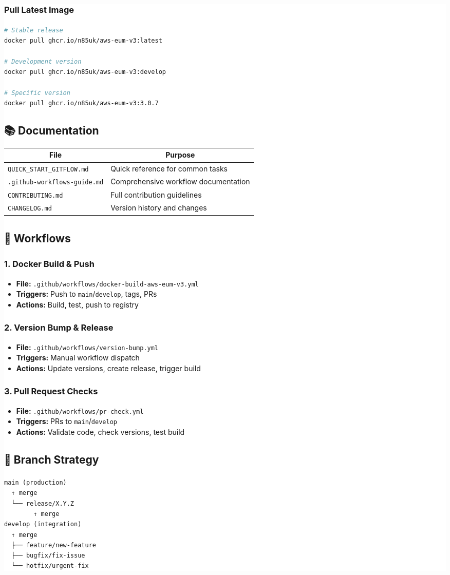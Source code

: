 ### Pull Latest Image

```bash
# Stable release
docker pull ghcr.io/n85uk/aws-eum-v3:latest

# Development version
docker pull ghcr.io/n85uk/aws-eum-v3:develop

# Specific version
docker pull ghcr.io/n85uk/aws-eum-v3:3.0.7
```

## 📚 Documentation

| File | Purpose |
|------|---------|
| `QUICK_START_GITFLOW.md` | Quick reference for common tasks |
| `.github-workflows-guide.md` | Comprehensive workflow documentation |
| `CONTRIBUTING.md` | Full contribution guidelines |
| `CHANGELOG.md` | Version history and changes |

## 🔄 Workflows

### 1. Docker Build & Push
- **File:** `.github/workflows/docker-build-aws-eum-v3.yml`
- **Triggers:** Push to `main`/`develop`, tags, PRs
- **Actions:** Build, test, push to registry

### 2. Version Bump & Release
- **File:** `.github/workflows/version-bump.yml`
- **Triggers:** Manual workflow dispatch
- **Actions:** Update versions, create release, trigger build

### 3. Pull Request Checks
- **File:** `.github/workflows/pr-check.yml`
- **Triggers:** PRs to `main`/`develop`
- **Actions:** Validate code, check versions, test build

## 🌳 Branch Strategy

```
main (production)
  ↑ merge
  └── release/X.Y.Z
        ↑ merge
develop (integration)
  ↑ merge
  ├── feature/new-feature
  ├── bugfix/fix-issue
  └── hotfix/urgent-fix
```
